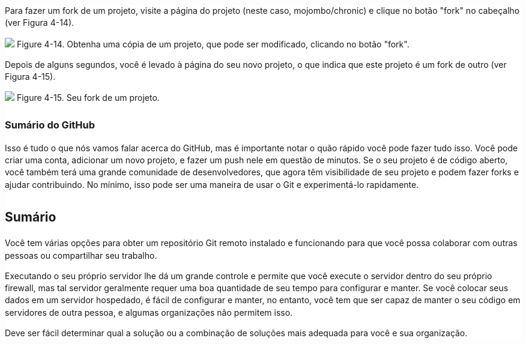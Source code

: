 Para fazer um fork de um projeto, visite a página do projeto (neste caso, mojombo/chronic) e clique no botão "fork" no cabeçalho (ver Figura 4-14).

![](/figures/18333fig0414-tn.png)
Figure 4-14. Obtenha uma cópia de um projeto, que pode ser modificado, clicando no botão "fork".

Depois de alguns segundos, você é levado à página do seu novo projeto, o que indica que este projeto é um fork de outro (ver Figura 4-15).

![](/figures/18333fig0415-tn.png)
Figure 4-15. Seu fork de um projeto.

### Sumário do GitHub ###

Isso é tudo o que nós vamos falar acerca do GitHub, mas é importante notar o quão rápido você pode fazer tudo isso. Você pode criar uma conta, adicionar um novo projeto, e fazer um push nele em questão de minutos. Se o seu projeto é de código aberto, você também terá uma grande comunidade de desenvolvedores, que agora têm visibilidade de seu projeto e podem fazer forks e ajudar contribuindo. No mínimo, isso pode ser uma maneira de usar o Git e experimentá-lo rapidamente.

## Sumário ##

Você tem várias opções para obter um repositório Git remoto instalado e funcionando para que você possa colaborar com outras pessoas ou compartilhar seu trabalho.

Executando o seu próprio servidor lhe dá um grande controle e permite que você execute o servidor dentro do seu próprio firewall, mas tal servidor geralmente requer uma boa quantidade de seu tempo para configurar e manter. Se você colocar seus dados em um servidor hospedado, é fácil de configurar e manter, no entanto, você tem que ser capaz de manter o seu código em servidores de outra pessoa, e algumas organizações não permitem isso.

Deve ser fácil determinar qual a solução ou a combinação de soluções mais adequada para você e sua organização.
